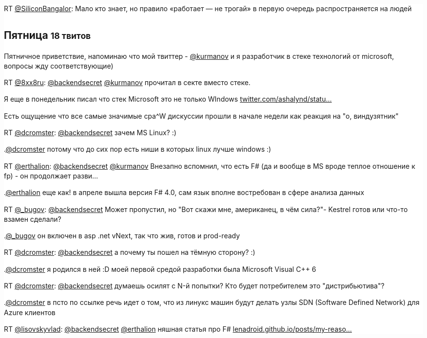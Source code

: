 RT <a href="https://twitter.com/SiliconBangalor" title="Кремниевый Бангалор">@SiliconBangalor</a>: Мало кто знает, но правило «работает — не трогай» в первую очередь распространяется на людей

## Пятница <small>18 твитов</small>

Пятничное приветствие, напоминаю что мой твиттер - <a href="https://twitter.com/kurmanov" title="Samat Kurmanov">@kurmanov</a> и я разработчик в стеке технологий от microsoft, вопросы жду соответствующие)

RT <a href="https://twitter.com/8xx8ru" title="8xx8">@8xx8ru</a>: <a href="https://twitter.com/backendsecret" title="Разработчик Бэкенда">@backendsecret</a> <a href="https://twitter.com/kurmanov" title="Samat Kurmanov">@kurmanov</a> прочитал в секте вместо стеке.

Я еще в понедельник писал что стек Microsoft это не только WIndows <a href="https://t.co/FkXQYU5pdb">twitter.com/ashalynd/statu…</a>

Есть ощущение что все самые значимые сра^W дискуссии прошли в начале недели как реакция на "о, виндузятник"

RT <a href="https://twitter.com/dcromster" title="Roman Milovskiy">@dcromster</a>: <a href="https://twitter.com/backendsecret" title="Разработчик Бэкенда">@backendsecret</a> зачем MS Linux? :)

.<a href="https://twitter.com/dcromster" title="Roman Milovskiy">@dcromster</a> потому что до сих пор есть ниши в которых linux лучше windows :)

RT <a href="https://twitter.com/erthalion" title="erthalion">@erthalion</a>: <a href="https://twitter.com/backendsecret" title="Разработчик Бэкенда">@backendsecret</a> <a href="https://twitter.com/kurmanov" title="Samat Kurmanov">@kurmanov</a> Внезапно вспомнил, что есть F# (да и вообще в MS вроде теплое отношение к fp) - он продолжает разви…

.<a href="https://twitter.com/erthalion" title="erthalion">@erthalion</a> еще как! в апреле вышла версия F# 4.0, сам язык вполне востребован в сфере анализа данных

RT <a href="https://twitter.com/_bugov" title="Georgy Bazhukov">@_bugov</a>: <a href="https://twitter.com/backendsecret" title="Разработчик Бэкенда">@backendsecret</a> Может пропустил, но "Вот скажи мне, американец, в чём сила?"- Kestrel готов или что-то взамен сделали?

.<a href="https://twitter.com/_bugov" title="Georgy Bazhukov">@_bugov</a> он включен в asp .net vNext, так что жив, готов и prod-ready

RT <a href="https://twitter.com/dcromster" title="Roman Milovskiy">@dcromster</a>: <a href="https://twitter.com/backendsecret" title="Разработчик Бэкенда">@backendsecret</a> а почему ты пошел на тёмную сторону? :)

.<a href="https://twitter.com/dcromster" title="Roman Milovskiy">@dcromster</a> я родился в ней :D моей первой средой разработки была Microsoft Visual C++ 6

RT <a href="https://twitter.com/dcromster" title="Roman Milovskiy">@dcromster</a>: <a href="https://twitter.com/backendsecret" title="Разработчик Бэкенда">@backendsecret</a> думаешь осилят с N-й попытки? Кто будет потребителем это "дистрибьютива"?

.<a href="https://twitter.com/dcromster" title="Roman Milovskiy">@dcromster</a> в псто по ссылке речь идет о том, что из линукс машин будут делать узлы SDN (Software Defined Network) для Azure клиентов

RT <a href="https://twitter.com/lisovskyvlad" title="Влад Лисовский">@lisovskyvlad</a>: <a href="https://twitter.com/backendsecret" title="Разработчик Бэкенда">@backendsecret</a> <a href="https://twitter.com/erthalion" title="erthalion">@erthalion</a> няшная статья про F# <a href="https://t.co/94u6uNmvVT">lenadroid.github.io/posts/my-reaso…</a>
